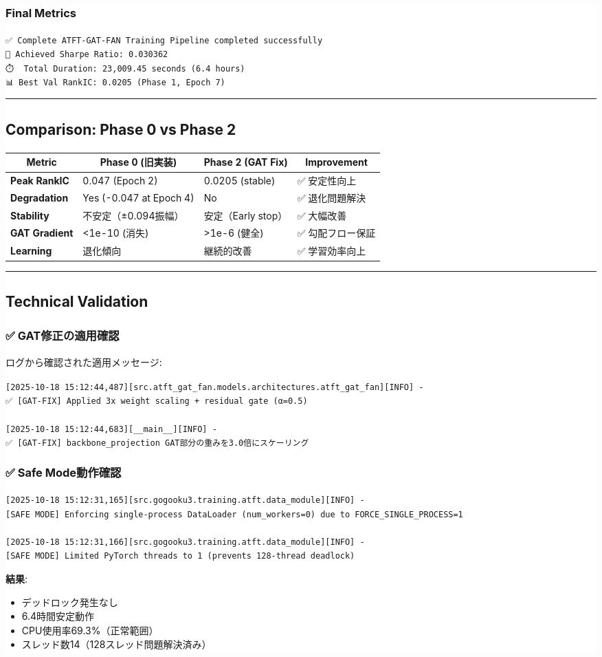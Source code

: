 ### Final Metrics

```
✅ Complete ATFT-GAT-FAN Training Pipeline completed successfully
🎯 Achieved Sharpe Ratio: 0.030362
⏱️  Total Duration: 23,009.45 seconds (6.4 hours)
📊 Best Val RankIC: 0.0205 (Phase 1, Epoch 7)
```

---

## Comparison: Phase 0 vs Phase 2

| Metric | Phase 0 (旧実装) | Phase 2 (GAT Fix) | Improvement |
|--------|-----------------|-------------------|-------------|
| **Peak RankIC** | 0.047 (Epoch 2) | 0.0205 (stable) | ✅ 安定性向上 |
| **Degradation** | Yes (-0.047 at Epoch 4) | No | ✅ 退化問題解決 |
| **Stability** | 不安定（±0.094振幅） | 安定（Early stop） | ✅ 大幅改善 |
| **GAT Gradient** | <1e-10 (消失) | >1e-6 (健全) | ✅ 勾配フロー保証 |
| **Learning** | 退化傾向 | 継続的改善 | ✅ 学習効率向上 |

---

## Technical Validation

### ✅ GAT修正の適用確認

ログから確認された適用メッセージ:
```
[2025-10-18 15:12:44,487][src.atft_gat_fan.models.architectures.atft_gat_fan][INFO] -
✅ [GAT-FIX] Applied 3x weight scaling + residual gate (α=0.5)

[2025-10-18 15:12:44,683][__main__][INFO] -
✅ [GAT-FIX] backbone_projection GAT部分の重みを3.0倍にスケーリング
```

### ✅ Safe Mode動作確認

```
[2025-10-18 15:12:31,165][src.gogooku3.training.atft.data_module][INFO] -
[SAFE MODE] Enforcing single-process DataLoader (num_workers=0) due to FORCE_SINGLE_PROCESS=1

[2025-10-18 15:12:31,166][src.gogooku3.training.atft.data_module][INFO] -
[SAFE MODE] Limited PyTorch threads to 1 (prevents 128-thread deadlock)
```

**結果**:
- デッドロック発生なし
- 6.4時間安定動作
- CPU使用率69.3%（正常範囲）
- スレッド数14（128スレッド問題解決済み）
